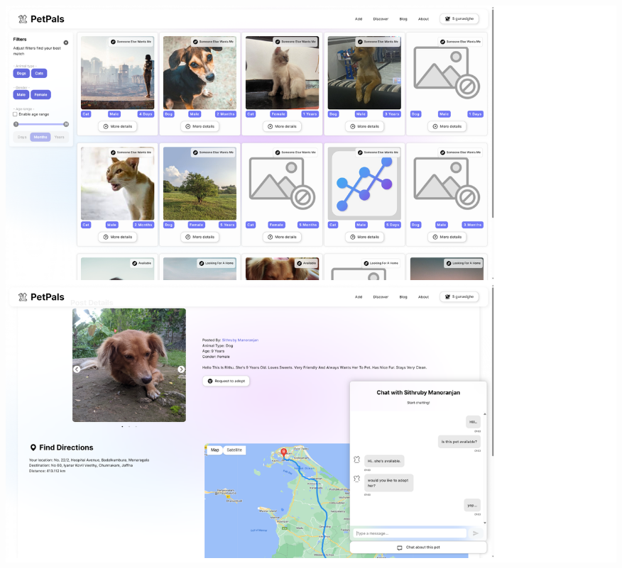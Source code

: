 <img src="assets/20240526_131350_Screenshot_121.png" width="80%" alt="discover" />
<img src="assets/20240526_131350_Screenshot_139.png" width="80%" alt="post" />
